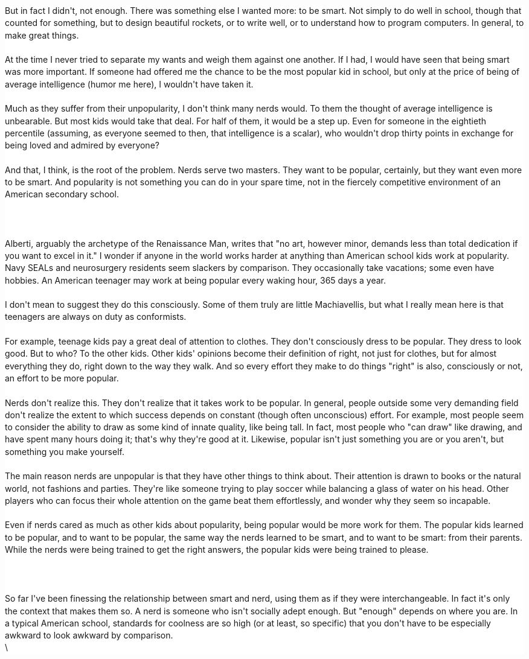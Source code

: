   But in fact I didn't, not enough. There was something else I wanted more: to be smart. Not simply to do well in school, though that counted for something, but to design beautiful rockets, or to write well, or to understand how to program computers. In general, to make great things.\
  \
  At the time I never tried to separate my wants and weigh them against one another. If I had, I would have seen that being smart was more important. If someone had offered me the chance to be the most popular kid in school, but only at the price of being of average intelligence (humor me here), I wouldn't have taken it.\
  \
  Much as they suffer from their unpopularity, I don't think many nerds would. To them the thought of average intelligence is unbearable. But most kids would take that deal. For half of them, it would be a step up. Even for someone in the eightieth percentile (assuming, as everyone seemed to then, that intelligence is a scalar), who wouldn't drop thirty points in exchange for being loved and admired by everyone?\
  \
  And that, I think, is the root of the problem. Nerds serve two masters. They want to be popular, certainly, but they want even more to be smart. And popularity is not something you can do in your spare time, not in the fiercely competitive environment of an American secondary school.\
  \
  \
  \
   Alberti, arguably the archetype of the Renaissance Man, writes that "no art, however minor, demands less than total dedication if you want to excel in it." I wonder if anyone in the world works harder at anything than American school kids work at popularity. Navy SEALs and neurosurgery residents seem slackers by comparison. They occasionally take vacations; some even have hobbies. An American teenager may work at being popular every waking hour, 365 days a year.\
  \
  I don't mean to suggest they do this consciously. Some of them truly are little Machiavellis, but what I really mean here is that teenagers are always on duty as conformists.\
  \
  For example, teenage kids pay a great deal of attention to clothes. They don't consciously dress to be popular. They dress to look good. But to who? To the other kids. Other kids' opinions become their definition of right, not just for clothes, but for almost everything they do, right down to the way they walk. And so every effort they make to do things "right" is also, consciously or not, an effort to be more popular.\
  \
  Nerds don't realize this. They don't realize that it takes work to be popular. In general, people outside some very demanding field don't realize the extent to which success depends on constant (though often unconscious) effort. For example, most people seem to consider the ability to draw as some kind of innate quality, like being tall. In fact, most people who "can draw" like drawing, and have spent many hours doing it; that's why they're good at it. Likewise, popular isn't just something you are or you aren't, but something you make yourself.\
  \
  The main reason nerds are unpopular is that they have other things to think about. Their attention is drawn to books or the natural world, not fashions and parties. They're like someone trying to play soccer while balancing a glass of water on his head. Other players who can focus their whole attention on the game beat them effortlessly, and wonder why they seem so incapable.\
  \
  Even if nerds cared as much as other kids about popularity, being popular would be more work for them. The popular kids learned to be popular, and to want to be popular, the same way the nerds learned to be smart, and to want to be smart: from their parents. While the nerds were being trained to get the right answers, the popular kids were being trained to please.\
  \
  \
  \
   So far I've been finessing the relationship between smart and nerd, using them as if they were interchangeable. In fact it's only the context that makes them so. A nerd is someone who isn't socially adept enough. But "enough" depends on where you are. In a typical American school, standards for coolness are so high (or at least, so specific) that you don't have to be especially awkward to look awkward by comparison.\
  \